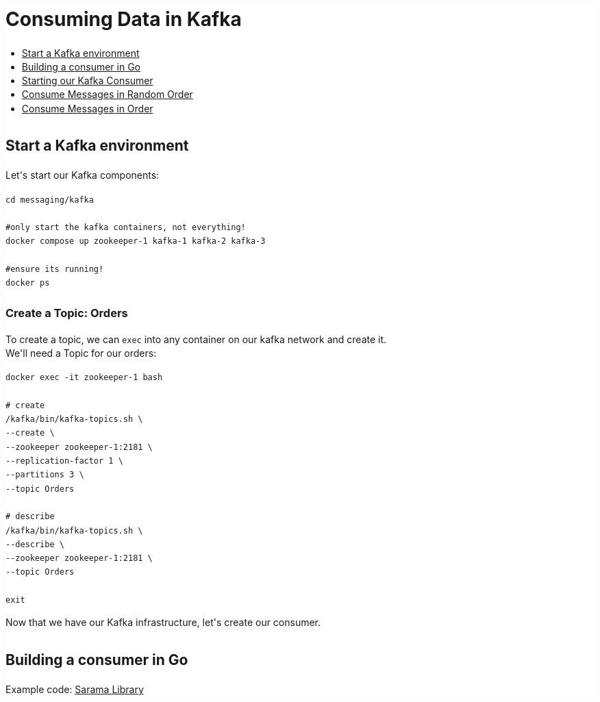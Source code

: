 # Consuming Data in Kafka

* [Start a Kafka environment](#Start-a-Kafka-environment)
* [Building a consumer in Go](#Building-a-consumer-in-Go)
* [Starting our Kafka Consumer](#Starting-our-Kafka-Consumer)
* [Consume Messages in Random Order](#Consume-Messages-in-Random-Order)
* [Consume Messages in Order](#Consume-Messages-in-Order)

## Start a Kafka environment

Let's start our Kafka components:

```
cd messaging/kafka

#only start the kafka containers, not everything!
docker compose up zookeeper-1 kafka-1 kafka-2 kafka-3

#ensure its running!
docker ps
```

### Create a Topic: Orders

To create a topic, we can `exec` into any container on our kafka network and create it. </br>
We'll need a Topic for our orders:

```
docker exec -it zookeeper-1 bash

# create
/kafka/bin/kafka-topics.sh \
--create \
--zookeeper zookeeper-1:2181 \
--replication-factor 1 \
--partitions 3 \
--topic Orders

# describe
/kafka/bin/kafka-topics.sh \
--describe \
--zookeeper zookeeper-1:2181 \
--topic Orders

exit
```

Now that we have our Kafka infrastructure, let's create our consumer.

## Building a consumer in Go
Example code: [Sarama Library](https://github.com/Shopify/sarama/blob/master/examples/consumergroup/main.go)
